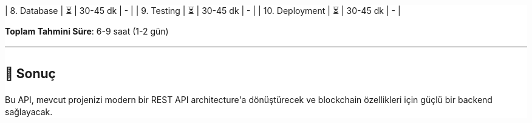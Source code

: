 | 8. Database | ⏳ | 30-45 dk | - |
| 9. Testing | ⏳ | 30-45 dk | - |
| 10. Deployment | ⏳ | 30-45 dk | - |

**Toplam Tahmini Süre**: 6-9 saat (1-2 gün)

---

## 🎯 **Sonuç**
Bu API, mevcut projenizi modern bir REST API architecture'a dönüştürecek ve blockchain özellikleri için güçlü bir backend sağlayacak.